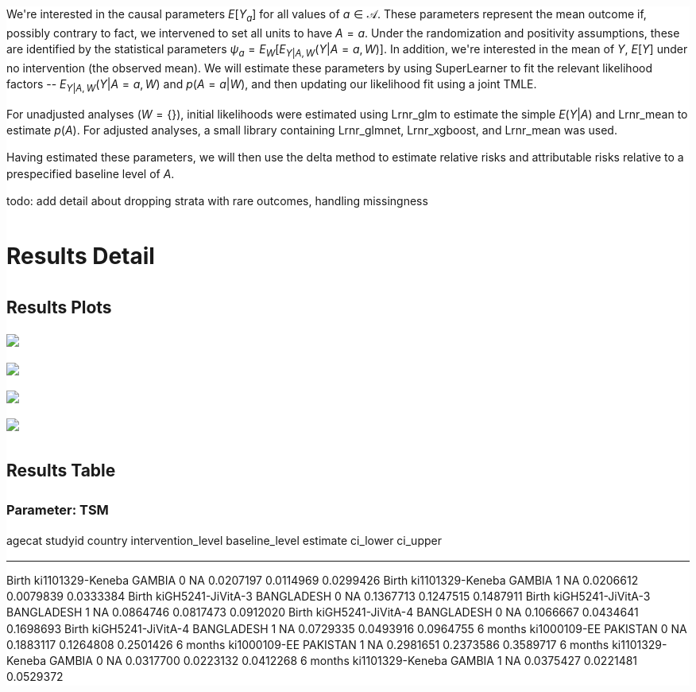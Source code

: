 We're interested in the causal parameters $E[Y_a]$ for all values of $a \in \mathcal{A}$. These parameters represent the mean outcome if, possibly contrary to fact, we intervened to set all units to have $A=a$. Under the randomization and positivity assumptions, these are identified by the statistical parameters $\psi_a=E_W[E_{Y|A,W}(Y|A=a,W)]$.  In addition, we're interested in the mean of $Y$, $E[Y]$ under no intervention (the observed mean). We will estimate these parameters by using SuperLearner to fit the relevant likelihood factors -- $E_{Y|A,W}(Y|A=a,W)$ and $p(A=a|W)$, and then updating our likelihood fit using a joint TMLE.

For unadjusted analyses ($W=\{\}$), initial likelihoods were estimated using Lrnr_glm to estimate the simple $E(Y|A)$ and Lrnr_mean to estimate $p(A)$. For adjusted analyses, a small library containing Lrnr_glmnet, Lrnr_xgboost, and Lrnr_mean was used.

Having estimated these parameters, we will then use the delta method to estimate relative risks and attributable risks relative to a prespecified baseline level of $A$.

todo: add detail about dropping strata with rare outcomes, handling missingness







# Results Detail

## Results Plots
![](/tmp/c7f7a0fc-ced9-4b5c-ad59-74e8b325dc1d/REPORT_files/figure-html/plot_tsm-1.png)

![](/tmp/c7f7a0fc-ced9-4b5c-ad59-74e8b325dc1d/REPORT_files/figure-html/plot_rr-1.png)



![](/tmp/c7f7a0fc-ced9-4b5c-ad59-74e8b325dc1d/REPORT_files/figure-html/plot_paf-1.png)

![](/tmp/c7f7a0fc-ced9-4b5c-ad59-74e8b325dc1d/REPORT_files/figure-html/plot_par-1.png)

## Results Table

### Parameter: TSM


agecat      studyid               country      intervention_level   baseline_level     estimate    ci_lower    ci_upper
----------  --------------------  -----------  -------------------  ---------------  ----------  ----------  ----------
Birth       ki1101329-Keneba      GAMBIA       0                    NA                0.0207197   0.0114969   0.0299426
Birth       ki1101329-Keneba      GAMBIA       1                    NA                0.0206612   0.0079839   0.0333384
Birth       kiGH5241-JiVitA-3     BANGLADESH   0                    NA                0.1367713   0.1247515   0.1487911
Birth       kiGH5241-JiVitA-3     BANGLADESH   1                    NA                0.0864746   0.0817473   0.0912020
Birth       kiGH5241-JiVitA-4     BANGLADESH   0                    NA                0.1066667   0.0434641   0.1698693
Birth       kiGH5241-JiVitA-4     BANGLADESH   1                    NA                0.0729335   0.0493916   0.0964755
6 months    ki1000109-EE          PAKISTAN     0                    NA                0.1883117   0.1264808   0.2501426
6 months    ki1000109-EE          PAKISTAN     1                    NA                0.2981651   0.2373586   0.3589717
6 months    ki1101329-Keneba      GAMBIA       0                    NA                0.0317700   0.0223132   0.0412268
6 months    ki1101329-Keneba      GAMBIA       1                    NA                0.0375427   0.0221481   0.0529372